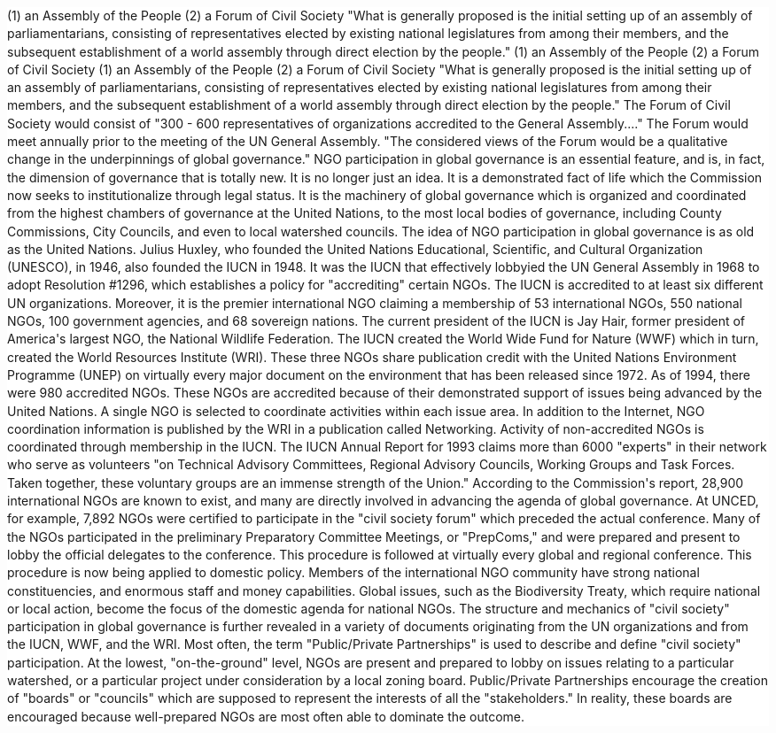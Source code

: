 (1) an Assembly of the People (2) a Forum of Civil Society "What is generally proposed is the initial setting up of an assembly of parliamentarians, consisting of representatives elected by existing national legislatures from among their members, and the subsequent establishment of a world assembly through direct election by the people."
(1) an Assembly of the People (2) a Forum of Civil Society
(1) an Assembly of the People
(2) a Forum of Civil Society
"What is generally proposed is the initial setting up of an assembly of parliamentarians, consisting of representatives elected by existing national legislatures from among their members, and the subsequent establishment of a world assembly through direct election by the people."
The Forum of Civil Society would consist of "300 - 600 representatives of organizations accredited to the General Assembly...."
The Forum would meet annually prior to the meeting of the UN General Assembly.
"The considered views of the Forum would be a qualitative change in the underpinnings of global governance."
NGO participation in global governance is an essential feature, and is, in fact, the dimension of governance that is totally new.
It is no longer just an idea. It is a demonstrated fact of life which the Commission now seeks to institutionalize through legal status. It is the machinery of global governance which is organized and coordinated from the highest chambers of governance at the United Nations, to the most local bodies of governance, including County Commissions, City Councils, and even to local watershed councils.
The idea of NGO participation in global governance is as old as the United Nations. Julius Huxley, who founded the United Nations Educational, Scientific, and Cultural Organization (UNESCO), in 1946, also founded the IUCN in 1948.
It was the IUCN that effectively lobbyied the UN General Assembly in 1968 to adopt Resolution #1296, which establishes a policy for "accrediting" certain NGOs.
The IUCN is accredited to at least six different UN organizations.
Moreover, it is the premier international NGO claiming a membership of 53 international NGOs, 550 national NGOs, 100 government agencies, and 68 sovereign nations. The current president of the IUCN is Jay Hair, former president of America's largest NGO, the National Wildlife Federation. The IUCN created the World Wide Fund for Nature (WWF) which in turn, created the World Resources Institute (WRI). These three NGOs share publication credit with the United Nations Environment Programme (UNEP) on virtually every major document on the environment that has been released since 1972.
As of 1994, there were 980 accredited NGOs. These NGOs are accredited because of their demonstrated support of issues being advanced by the United Nations. A single NGO is selected to coordinate activities within each issue area. In addition to the Internet, NGO coordination information is published by the WRI in a publication called Networking.
Activity of non-accredited NGOs is coordinated through membership in the IUCN.
The IUCN Annual Report for 1993 claims more than 6000 "experts" in their network who serve as volunteers "on Technical Advisory Committees, Regional Advisory Councils, Working Groups and Task Forces. Taken together, these voluntary groups are an immense strength of the Union." According to the Commission's report, 28,900 international NGOs are known to exist, and many are directly involved in advancing the agenda of global governance.
At UNCED, for example, 7,892 NGOs were certified to participate in the "civil society forum" which preceded the actual conference. Many of the NGOs participated in the preliminary Preparatory Committee Meetings, or "PrepComs," and were prepared and present to lobby the official delegates to the conference. This procedure is followed at virtually every global and regional conference. This procedure is now being applied to domestic policy. Members of the international NGO community have strong national constituencies, and enormous staff and money capabilities. Global issues, such as the Biodiversity Treaty, which require national or local action, become the focus of the domestic agenda for national NGOs.
The structure and mechanics of "civil society" participation in global governance is further revealed in a variety of documents originating from the UN organizations and from the IUCN, WWF, and the WRI. Most often, the term "Public/Private Partnerships" is used to describe and define "civil society" participation.
At the lowest, "on-the-ground" level, NGOs are present and prepared to lobby on issues relating to a particular watershed, or a particular project under consideration by a local zoning board. Public/Private Partnerships encourage the creation of "boards" or "councils" which are supposed to represent the interests of all the "stakeholders."
In reality, these boards are encouraged because well-prepared NGOs are most often able to dominate the outcome.